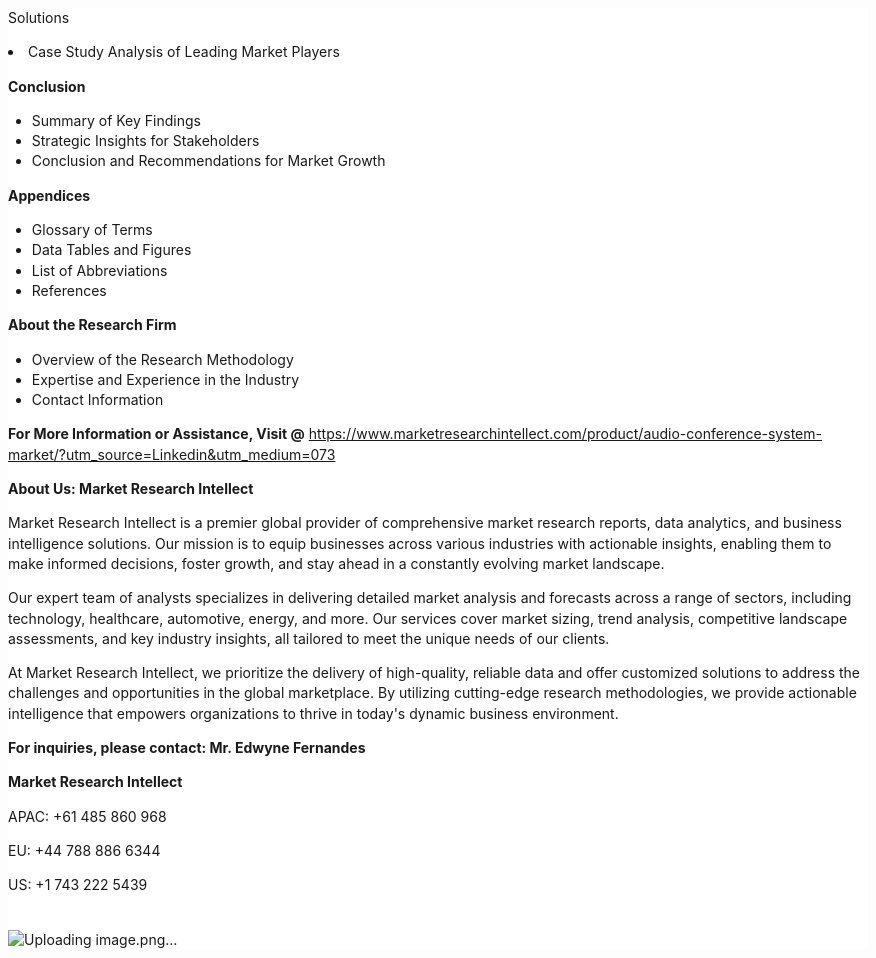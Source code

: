 Solutions</li><li>Case Study Analysis of Leading Market Players</li></ul><p><strong>Conclusion</strong></p><ul><li>Summary of Key Findings</li><li>Strategic Insights for Stakeholders</li><li>Conclusion and Recommendations for Market Growth</li></ul><p><strong>Appendices</strong></p><ul><li>Glossary of Terms</li><li>Data Tables and Figures</li><li>List of Abbreviations</li><li>References</li></ul><p><strong>About the Research Firm</strong></p><ul><li>Overview of the Research Methodology</li><li>Expertise and Experience in the Industry</li><li>Contact Information</li></ul></div><div class="article-main__content" data-test-id="publishing-text-block"><p><span class="font-[700]"><strong>For More Information or Assistance, Visit @</strong>&nbsp;<a href="https://www.marketresearchintellect.com/product/audio-conference-system-market/?utm_source=Linkedin&utm_medium=073">https://www.marketresearchintellect.com/product/audio-conference-system-market/?utm_source=Linkedin&utm_medium=073</a></span></p><p><strong>About Us: Market Research Intellect</strong></p><p>Market Research Intellect is a premier global provider of comprehensive market research reports, data analytics, and business intelligence solutions. Our mission is to equip businesses across various industries with actionable insights, enabling them to make informed decisions, foster growth, and stay ahead in a constantly evolving market landscape.</p><p>Our expert team of analysts specializes in delivering detailed market analysis and forecasts across a range of sectors, including technology, healthcare, automotive, energy, and more. Our services cover market sizing, trend analysis, competitive landscape assessments, and key industry insights, all tailored to meet the unique needs of our clients.</p><p>At Market Research Intellect, we prioritize the delivery of high-quality, reliable data and offer customized solutions to address the challenges and opportunities in the global marketplace. By utilizing cutting-edge research methodologies, we provide actionable intelligence that empowers organizations to thrive in today's dynamic business environment.</p><p><strong>For inquiries, please contact: Mr. Edwyne Fernandes</strong></p><p><strong>Market Research Intellect</strong></p><p>APAC: +61 485 860 968</p><p>EU: +44 788 886 6344</p><p>US: +1 743 222 5439</p></div><div class="article-main__content" data-test-id="publishing-text-block">&nbsp;</div>
![Uploading image.png…]()
